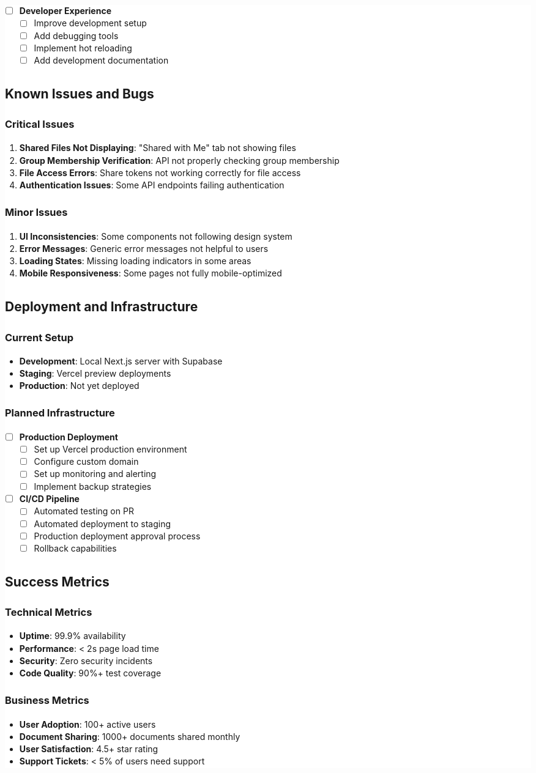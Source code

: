 - [ ] **Developer Experience**
  - [ ] Improve development setup
  - [ ] Add debugging tools
  - [ ] Implement hot reloading
  - [ ] Add development documentation

## Known Issues and Bugs

### Critical Issues
1. **Shared Files Not Displaying**: "Shared with Me" tab not showing files
2. **Group Membership Verification**: API not properly checking group membership
3. **File Access Errors**: Share tokens not working correctly for file access
4. **Authentication Issues**: Some API endpoints failing authentication

### Minor Issues
1. **UI Inconsistencies**: Some components not following design system
2. **Error Messages**: Generic error messages not helpful to users
3. **Loading States**: Missing loading indicators in some areas
4. **Mobile Responsiveness**: Some pages not fully mobile-optimized

## Deployment and Infrastructure

### Current Setup
- **Development**: Local Next.js server with Supabase
- **Staging**: Vercel preview deployments
- **Production**: Not yet deployed

### Planned Infrastructure
- [ ] **Production Deployment**
  - [ ] Set up Vercel production environment
  - [ ] Configure custom domain
  - [ ] Set up monitoring and alerting
  - [ ] Implement backup strategies

- [ ] **CI/CD Pipeline**
  - [ ] Automated testing on PR
  - [ ] Automated deployment to staging
  - [ ] Production deployment approval process
  - [ ] Rollback capabilities

## Success Metrics

### Technical Metrics
- **Uptime**: 99.9% availability
- **Performance**: < 2s page load time
- **Security**: Zero security incidents
- **Code Quality**: 90%+ test coverage

### Business Metrics
- **User Adoption**: 100+ active users
- **Document Sharing**: 1000+ documents shared monthly
- **User Satisfaction**: 4.5+ star rating
- **Support Tickets**: < 5% of users need support
